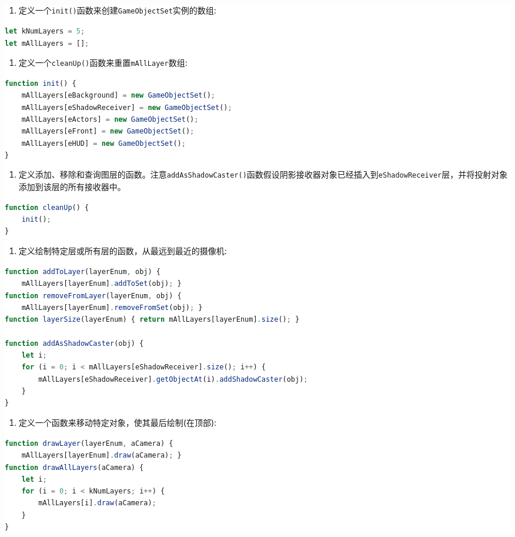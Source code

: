 1.  定义一个`init()`函数来创建`GameObjectSet`实例的数组:

```js
let kNumLayers = 5;
let mAllLayers = [];

```

1.  定义一个`cleanUp()`函数来重置`mAllLayer`数组:

```js
function init() {
    mAllLayers[eBackground] = new GameObjectSet();
    mAllLayers[eShadowReceiver] = new GameObjectSet();
    mAllLayers[eActors] = new GameObjectSet();
    mAllLayers[eFront] = new GameObjectSet();
    mAllLayers[eHUD] = new GameObjectSet();
}

```

1.  定义添加、移除和查询图层的函数。注意`addAsShadowCaster()`函数假设阴影接收器对象已经插入到`eShadowReceiver`层，并将投射对象添加到该层的所有接收器中。

```js
function cleanUp() {
    init();
}

```

1.  定义绘制特定层或所有层的函数，从最远到最近的摄像机:

```js
function addToLayer(layerEnum, obj) {
    mAllLayers[layerEnum].addToSet(obj); }
function removeFromLayer(layerEnum, obj) {
    mAllLayers[layerEnum].removeFromSet(obj); }
function layerSize(layerEnum) { return mAllLayers[layerEnum].size(); }

function addAsShadowCaster(obj) {
    let i;
    for (i = 0; i < mAllLayers[eShadowReceiver].size(); i++) {
        mAllLayers[eShadowReceiver].getObjectAt(i).addShadowCaster(obj);
    }
}

```

1.  定义一个函数来移动特定对象，使其最后绘制(在顶部):

```js
function drawLayer(layerEnum, aCamera) {
    mAllLayers[layerEnum].draw(aCamera); }
function drawAllLayers(aCamera) {
    let i;
    for (i = 0; i < kNumLayers; i++) {
        mAllLayers[i].draw(aCamera);
    }
}

```

